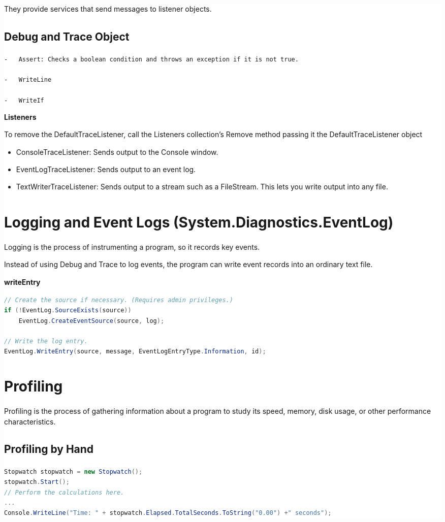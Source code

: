 They provide services that send messages to listener objects.

## Debug and Trace Object

    -   Assert: Checks a boolean condition and throws an exception if it is not true.

    -   WriteLine
    
    -   WriteIf

**Listeners**

To remove the DefaultTraceListener, call the Listeners collection’s Remove method passing it the DefaultTraceListener object

-   ConsoleTraceListener: Sends output to the Console window.

-   EventLogTraceListener: Sends output to an event log.

-   TextWriterTraceListener: Sends output to a stream such as a FileStream. This lets you write output into any file.

# Logging and Event Logs (System.Diagnostics.EventLog)

Logging is the process of instrumenting a program, so it records key events.

Instead of using Debug and Trace to log events, the program can write event records into an ordinary text file.

**writeEntry**

```cs
// Create the source if necessary. (Requires admin privileges.)
if (!EventLog.SourceExists(source))
    EventLog.CreateEventSource(source, log);

// Write the log entry.
EventLog.WriteEntry(source, message, EventLogEntryType.Information, id);
```

# Profiling

Profiling is the process of gathering information about a program to study its speed, memory, disk usage, or other performance characteristics. 

##  Profiling by Hand

```cs
Stopwatch stopwatch = new Stopwatch();
stopwatch.Start();
// Perform the calculations here.
...
Console.WriteLine("Time: " + stopwatch.Elapsed.TotalSeconds.ToString("0.00") +" seconds");
```
